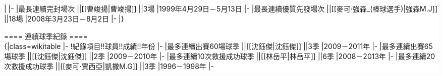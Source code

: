 |
|-
|最長連續完封場次
||[[曹竣揚|曹竣揚]]
||3場
|1999年4月29日－5月13日
|-
|最長連續優質先發場次
||[[麥可·強森_(棒球選手)|強森M.J]]
||18場
|2008年3月23日－8月2日
|-
|}

====  連續球季紀錄 ====  
{|class=wikitable
|-
!紀錄項目!!球員!!成績!!年份
|-
|最多連續出賽60場球季
||[[沈鈺傑|沈鈺傑]]
||3季
|2009－2011年
|-
|最多連續出賽65場球季
||[[沈鈺傑|沈鈺傑]]
||2季
|2009－2010年
|-
|最多連續10次救援成功球季
||[[林岳平|林岳平]]
||6季
|2008－2013年
|-
|最多連續20次救援成功球季
||[[麥可·賈西亞|凱撒M.G]]
||3季
|1996－1998年
|-